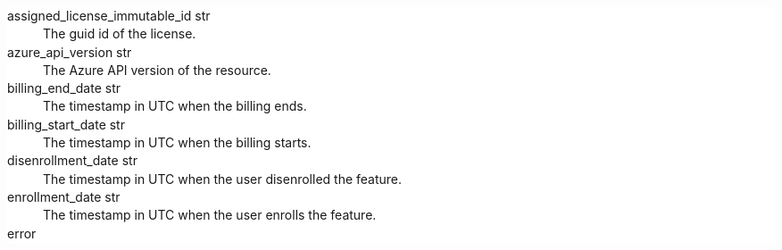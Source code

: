 <div>
<pulumi-choosable type="language" values="python">
<dl class="resources-properties"><dt class="property-"
            title="">
        <span id="assigned_license_immutable_id_python">
<a data-swiftype-name="resource-property" data-swiftype-type="text" href="#assigned_license_immutable_id_python" style="color: inherit; text-decoration: inherit;">assigned_<wbr>license_<wbr>immutable_<wbr>id</a>
</span>
        <span class="property-indicator"></span>
        <span class="property-type">str</span>
    </dt>
    <dd>The guid id of the license.</dd><dt class="property-"
            title="">
        <span id="azure_api_version_python">
<a data-swiftype-name="resource-property" data-swiftype-type="text" href="#azure_api_version_python" style="color: inherit; text-decoration: inherit;">azure_<wbr>api_<wbr>version</a>
</span>
        <span class="property-indicator"></span>
        <span class="property-type">str</span>
    </dt>
    <dd>The Azure API version of the resource.</dd><dt class="property-"
            title="">
        <span id="billing_end_date_python">
<a data-swiftype-name="resource-property" data-swiftype-type="text" href="#billing_end_date_python" style="color: inherit; text-decoration: inherit;">billing_<wbr>end_<wbr>date</a>
</span>
        <span class="property-indicator"></span>
        <span class="property-type">str</span>
    </dt>
    <dd>The timestamp in UTC when the billing ends.</dd><dt class="property-"
            title="">
        <span id="billing_start_date_python">
<a data-swiftype-name="resource-property" data-swiftype-type="text" href="#billing_start_date_python" style="color: inherit; text-decoration: inherit;">billing_<wbr>start_<wbr>date</a>
</span>
        <span class="property-indicator"></span>
        <span class="property-type">str</span>
    </dt>
    <dd>The timestamp in UTC when the billing starts.</dd><dt class="property-"
            title="">
        <span id="disenrollment_date_python">
<a data-swiftype-name="resource-property" data-swiftype-type="text" href="#disenrollment_date_python" style="color: inherit; text-decoration: inherit;">disenrollment_<wbr>date</a>
</span>
        <span class="property-indicator"></span>
        <span class="property-type">str</span>
    </dt>
    <dd>The timestamp in UTC when the user disenrolled the feature.</dd><dt class="property-"
            title="">
        <span id="enrollment_date_python">
<a data-swiftype-name="resource-property" data-swiftype-type="text" href="#enrollment_date_python" style="color: inherit; text-decoration: inherit;">enrollment_<wbr>date</a>
</span>
        <span class="property-indicator"></span>
        <span class="property-type">str</span>
    </dt>
    <dd>The timestamp in UTC when the user enrolls the feature.</dd><dt class="property-"
            title="">
        <span id="error_python">
<a data-swiftype-name="resource-property" data-swiftype-type="text" href="#error_python" style="color: inherit; text-decoration: inherit;">error</a>
</span>
        <span class="property-indicator"></span>